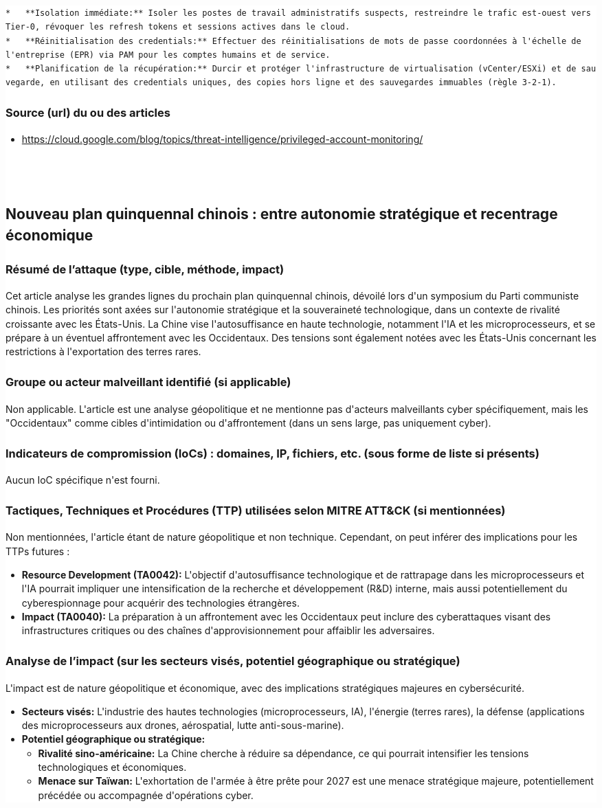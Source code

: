     *   **Isolation immédiate:** Isoler les postes de travail administratifs suspects, restreindre le trafic est-ouest vers Tier-0, révoquer les refresh tokens et sessions actives dans le cloud.
    *   **Réinitialisation des credentials:** Effectuer des réinitialisations de mots de passe coordonnées à l'échelle de l'entreprise (EPR) via PAM pour les comptes humains et de service.
    *   **Planification de la récupération:** Durcir et protéger l'infrastructure de virtualisation (vCenter/ESXi) et de sauvegarde, en utilisant des credentials uniques, des copies hors ligne et des sauvegardes immuables (règle 3-2-1).

### Source (url) du ou des articles
*   https://cloud.google.com/blog/topics/threat-intelligence/privileged-account-monitoring/

<br>
<br>

<div id="nouveau-plan-quinquennal-chinois-entre-autonomie-strategique-et-recentrage-economique"></div>

## Nouveau plan quinquennal chinois : entre autonomie stratégique et recentrage économique

### Résumé de l’attaque (type, cible, méthode, impact)
Cet article analyse les grandes lignes du prochain plan quinquennal chinois, dévoilé lors d'un symposium du Parti communiste chinois. Les priorités sont axées sur l'autonomie stratégique et la souveraineté technologique, dans un contexte de rivalité croissante avec les États-Unis. La Chine vise l'autosuffisance en haute technologie, notamment l'IA et les microprocesseurs, et se prépare à un éventuel affrontement avec les Occidentaux. Des tensions sont également notées avec les États-Unis concernant les restrictions à l'exportation des terres rares.

### Groupe ou acteur malveillant identifié (si applicable)
Non applicable. L'article est une analyse géopolitique et ne mentionne pas d'acteurs malveillants cyber spécifiquement, mais les "Occidentaux" comme cibles d'intimidation ou d'affrontement (dans un sens large, pas uniquement cyber).

### Indicateurs de compromission (IoCs) : domaines, IP, fichiers, etc. (sous forme de liste si présents)
Aucun IoC spécifique n'est fourni.

### Tactiques, Techniques et Procédures (TTP) utilisées selon MITRE ATT&CK (si mentionnées)
Non mentionnées, l'article étant de nature géopolitique et non technique. Cependant, on peut inférer des implications pour les TTPs futures :
*   **Resource Development (TA0042):** L'objectif d'autosuffisance technologique et de rattrapage dans les microprocesseurs et l'IA pourrait impliquer une intensification de la recherche et développement (R&D) interne, mais aussi potentiellement du cyberespionnage pour acquérir des technologies étrangères.
*   **Impact (TA0040):** La préparation à un affrontement avec les Occidentaux peut inclure des cyberattaques visant des infrastructures critiques ou des chaînes d'approvisionnement pour affaiblir les adversaires.

### Analyse de l’impact (sur les secteurs visés, potentiel géographique ou stratégique)
L'impact est de nature géopolitique et économique, avec des implications stratégiques majeures en cybersécurité.
*   **Secteurs visés:** L'industrie des hautes technologies (microprocesseurs, IA), l'énergie (terres rares), la défense (applications des microprocesseurs aux drones, aérospatial, lutte anti-sous-marine).
*   **Potentiel géographique ou stratégique:**
    *   **Rivalité sino-américaine:** La Chine cherche à réduire sa dépendance, ce qui pourrait intensifier les tensions technologiques et économiques.
    *   **Menace sur Taïwan:** L'exhortation de l'armée à être prête pour 2027 est une menace stratégique majeure, potentiellement précédée ou accompagnée d'opérations cyber.